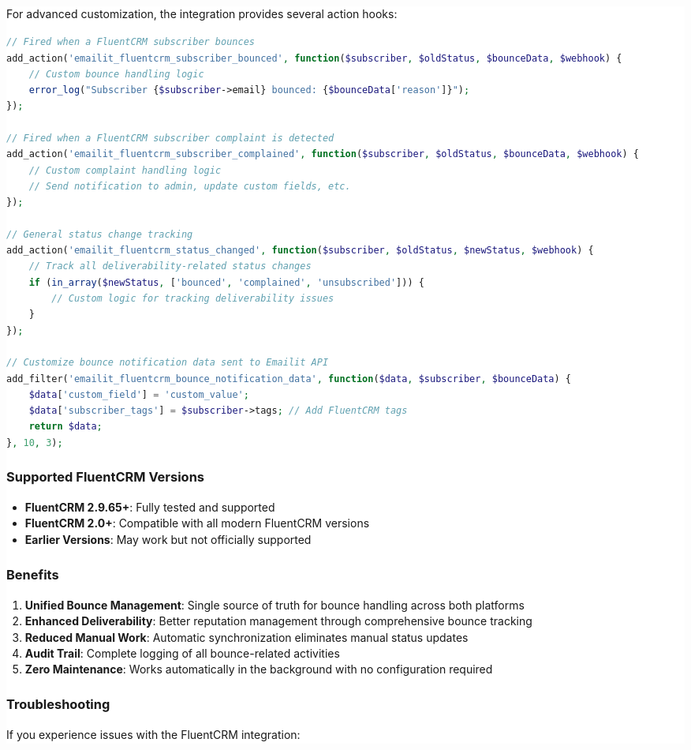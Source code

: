 For advanced customization, the integration provides several action hooks:

```php
// Fired when a FluentCRM subscriber bounces
add_action('emailit_fluentcrm_subscriber_bounced', function($subscriber, $oldStatus, $bounceData, $webhook) {
    // Custom bounce handling logic
    error_log("Subscriber {$subscriber->email} bounced: {$bounceData['reason']}");
});

// Fired when a FluentCRM subscriber complaint is detected
add_action('emailit_fluentcrm_subscriber_complained', function($subscriber, $oldStatus, $bounceData, $webhook) {
    // Custom complaint handling logic
    // Send notification to admin, update custom fields, etc.
});

// General status change tracking
add_action('emailit_fluentcrm_status_changed', function($subscriber, $oldStatus, $newStatus, $webhook) {
    // Track all deliverability-related status changes
    if (in_array($newStatus, ['bounced', 'complained', 'unsubscribed'])) {
        // Custom logic for tracking deliverability issues
    }
});

// Customize bounce notification data sent to Emailit API
add_filter('emailit_fluentcrm_bounce_notification_data', function($data, $subscriber, $bounceData) {
    $data['custom_field'] = 'custom_value';
    $data['subscriber_tags'] = $subscriber->tags; // Add FluentCRM tags
    return $data;
}, 10, 3);
```

### Supported FluentCRM Versions

- **FluentCRM 2.9.65+**: Fully tested and supported
- **FluentCRM 2.0+**: Compatible with all modern FluentCRM versions
- **Earlier Versions**: May work but not officially supported

### Benefits

1. **Unified Bounce Management**: Single source of truth for bounce handling across both platforms
2. **Enhanced Deliverability**: Better reputation management through comprehensive bounce tracking
3. **Reduced Manual Work**: Automatic synchronization eliminates manual status updates
4. **Audit Trail**: Complete logging of all bounce-related activities
5. **Zero Maintenance**: Works automatically in the background with no configuration required

### Troubleshooting

If you experience issues with the FluentCRM integration:
